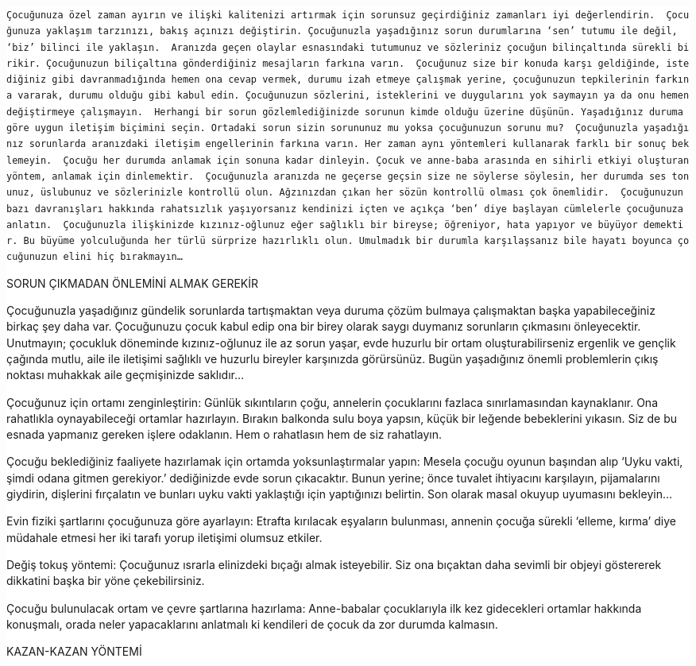     Çocuğunuza özel zaman ayırın ve ilişki kalitenizi artırmak için sorunsuz geçirdiğiniz zamanları iyi değerlendirin.  Çocuğunuza yaklaşım tarzınızı, bakış açınızı değiştirin. Çocuğunuzla yaşadığınız sorun durumlarına ‘sen’ tutumu ile değil, ‘biz’ bilinci ile yaklaşın.  Aranızda geçen olaylar esnasındaki tutumunuz ve sözleriniz çocuğun bilinçaltında sürekli birikir. Çocuğunuzun biliçaltına gönderdiğiniz mesajların farkına varın.  Çocuğunuz size bir konuda karşı geldiğinde, istediğiniz gibi davranmadığında hemen ona cevap vermek, durumu izah etmeye çalışmak yerine, çocuğunuzun tepkilerinin farkına vararak, durumu olduğu gibi kabul edin. Çocuğunuzun sözlerini, isteklerini ve duygularını yok saymayın ya da onu hemen değiştirmeye çalışmayın.  Herhangi bir sorun gözlemlediğinizde sorunun kimde olduğu üzerine düşünün. Yaşadığınız duruma göre uygun iletişim biçimini seçin. Ortadaki sorun sizin sorununuz mu yoksa çocuğunuzun sorunu mu?  Çocuğunuzla yaşadığınız sorunlarda aranızdaki iletişim engellerinin farkına varın. Her zaman aynı yöntemleri kullanarak farklı bir sonuç beklemeyin.  Çocuğu her durumda anlamak için sonuna kadar dinleyin. Çocuk ve anne-baba arasında en sihirli etkiyi oluşturan yöntem, anlamak için dinlemektir.  Çocuğunuzla aranızda ne geçerse geçsin size ne söylerse söylesin, her durumda ses tonunuz, üslubunuz ve sözlerinizle kontrollü olun. Ağzınızdan çıkan her sözün kontrollü olması çok önemlidir.  Çocuğunuzun bazı davranışları hakkında rahatsızlık yaşıyorsanız kendinizi içten ve açıkça ‘ben’ diye başlayan cümlelerle çocuğunuza anlatın.  Çocuğunuzla ilişkinizde kızınız-oğlunuz eğer sağlıklı bir bireyse; öğreniyor, hata yapıyor ve büyüyor demektir. Bu büyüme yolculuğunda her türlü sürprize hazırlıklı olun. Umulmadık bir durumla karşılaşsanız bile hayatı boyunca çocuğunuzun elini hiç bırakmayın…
   </p>
   <p class="MsoNormal">
   </p>
   <p class="MsoNormal">
    SORUN ÇIKMADAN ÖNLEMİNİ ALMAK GEREKİR
   </p>
   <p class="MsoNormal">
    Çocuğunuzla yaşadığınız gündelik sorunlarda tartışmaktan veya duruma çözüm bulmaya çalışmaktan başka yapabileceğiniz birkaç şey daha var. Çocuğunuzu çocuk kabul edip ona bir birey olarak saygı duymanız sorunların çıkmasını önleyecektir. Unutmayın; çocukluk döneminde kızınız-oğlunuz ile az sorun yaşar, evde huzurlu bir ortam oluşturabilirseniz ergenlik ve gençlik çağında mutlu, aile ile iletişimi sağlıklı ve huzurlu bireyler karşınızda görürsünüz. Bugün yaşadığınız önemli problemlerin çıkış noktası muhakkak aile geçmişinizde saklıdır…
   </p>
   <p class="MsoNormal">
    Çocuğunuz için ortamı zenginleştirin: Günlük sıkıntıların çoğu, annelerin çocuklarını fazlaca sınırlamasından kaynaklanır. Ona rahatlıkla oynayabileceği ortamlar hazırlayın. Bırakın balkonda sulu boya yapsın, küçük bir leğende bebeklerini yıkasın. Siz de bu esnada yapmanız gereken işlere odaklanın. Hem o rahatlasın hem de siz rahatlayın.
   </p>
   <p class="MsoNormal">
    Çocuğu beklediğiniz faaliyete hazırlamak için ortamda yoksunlaştırmalar yapın: Mesela çocuğu oyunun başından alıp ‘Uyku vakti, şimdi odana gitmen gerekiyor.’ dediğinizde evde sorun çıkacaktır. Bunun yerine; önce tuvalet ihtiyacını karşılayın, pijamalarını giydirin, dişlerini fırçalatın ve bunları uyku vakti yaklaştığı için yaptığınızı belirtin. Son olarak masal okuyup uyumasını bekleyin…
   </p>
   <p class="MsoNormal">
    Evin fiziki şartlarını çocuğunuza göre ayarlayın: Etrafta kırılacak eşyaların bulunması, annenin çocuğa sürekli ‘elleme, kırma’ diye müdahale etmesi her iki tarafı yorup iletişimi olumsuz etkiler.
   </p>
   <p class="MsoNormal">
    Değiş tokuş yöntemi: Çocuğunuz ısrarla elinizdeki bıçağı almak isteyebilir. Siz ona bıçaktan daha sevimli bir objeyi göstererek dikkatini başka bir yöne çekebilirsiniz.
   </p>
   <p class="MsoNormal">
    Çocuğu bulunulacak ortam ve çevre şartlarına hazırlama: Anne-babalar çocuklarıyla ilk kez gidecekleri ortamlar hakkında konuşmalı, orada neler yapacaklarını anlatmalı ki kendileri de çocuk da zor durumda kalmasın.
   </p>
   <p class="MsoNormal">
    KAZAN-KAZAN YÖNTEMİ
   </p>
   <p class="MsoNormal">
